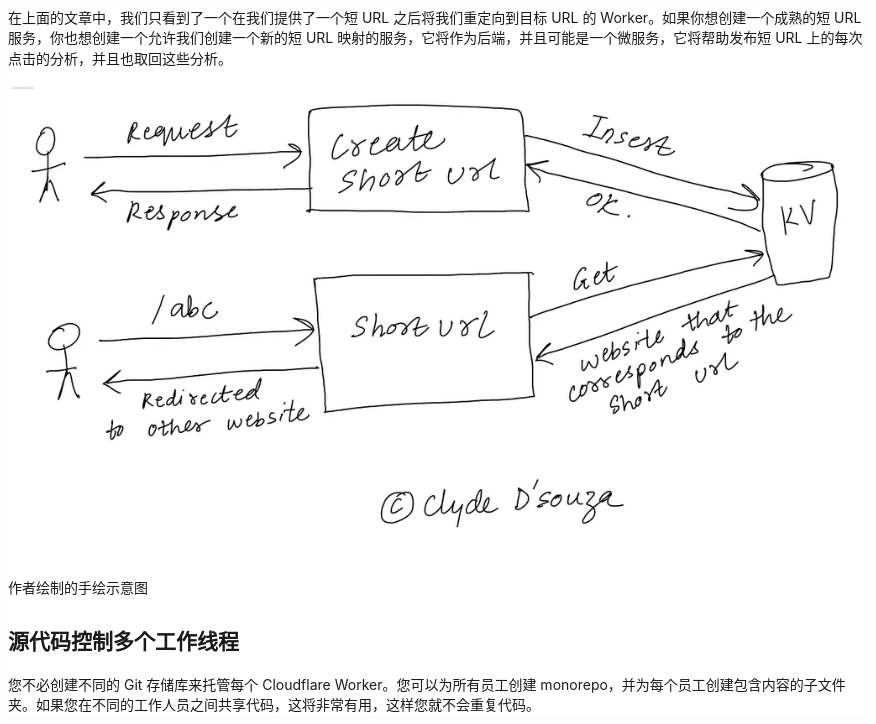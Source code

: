 在上面的文章中，我们只看到了一个在我们提供了一个短 URL 之后将我们重定向到目标 URL 的 Worker。如果你想创建一个成熟的短 URL 服务，你也想创建一个允许我们创建一个新的短 URL 映射的服务，它将作为后端，并且可能是一个微服务，它将帮助发布短 URL 上的每次点击的分析，并且也取回这些分析。

![](img/35b77318cf43c4f2072943b4d19eb79e.png)

作者绘制的手绘示意图

## 源代码控制多个工作线程

您不必创建不同的 Git 存储库来托管每个 Cloudflare Worker。您可以为所有员工创建 monorepo，并为每个员工创建包含内容的子文件夹。如果您在不同的工作人员之间共享代码，这将非常有用，这样您就不会重复代码。

